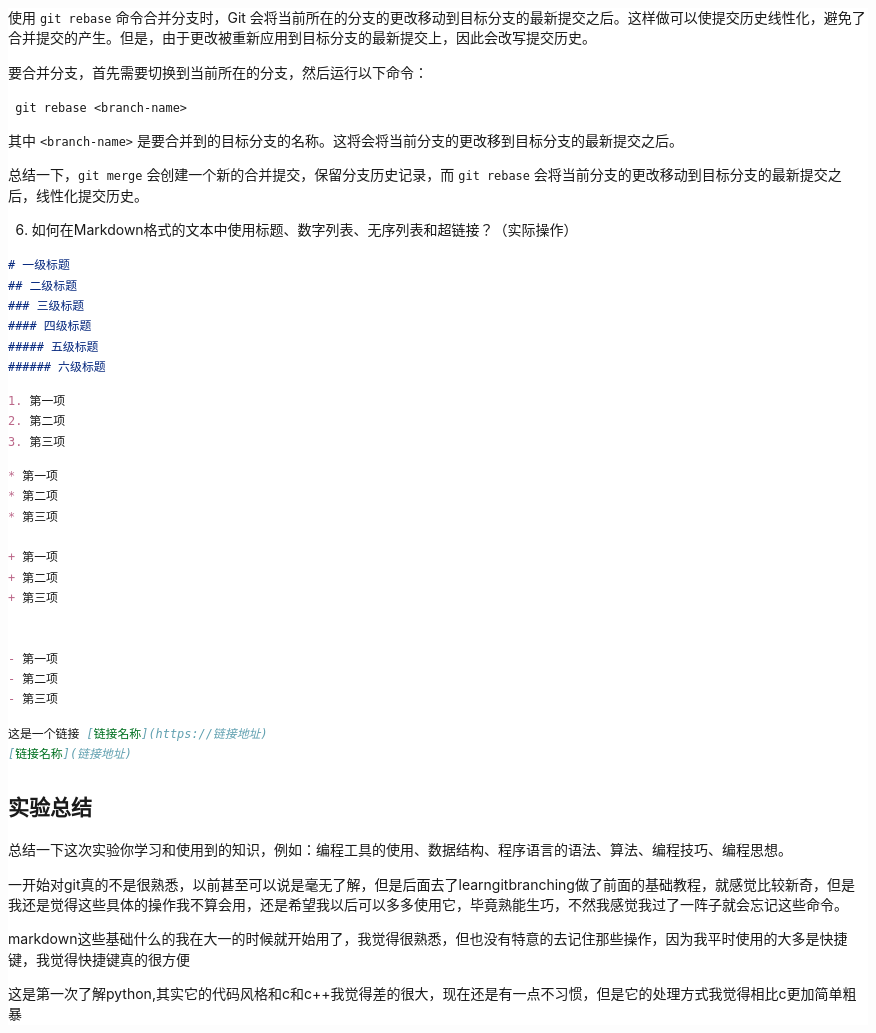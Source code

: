    使用 `git rebase` 命令合并分支时，Git 会将当前所在的分支的更改移动到目标分支的最新提交之后。这样做可以使提交历史线性化，避免了合并提交的产生。但是，由于更改被重新应用到目标分支的最新提交上，因此会改写提交历史。

   要合并分支，首先需要切换到当前所在的分支，然后运行以下命令：

   ```git
    git rebase <branch-name>
   ```

   其中 `<branch-name>` 是要合并到的目标分支的名称。这将会将当前分支的更改移到目标分支的最新提交之后。

   总结一下，`git merge` 会创建一个新的合并提交，保留分支历史记录，而 `git rebase` 会将当前分支的更改移动到目标分支的最新提交之后，线性化提交历史。

6. 如何在Markdown格式的文本中使用标题、数字列表、无序列表和超链接？（实际操作）

```markdown
# 一级标题
## 二级标题
### 三级标题
#### 四级标题
##### 五级标题
###### 六级标题
```

```markdown
1. 第一项
2. 第二项
3. 第三项
```

```markdown
* 第一项
* 第二项
* 第三项

+ 第一项
+ 第二项
+ 第三项


- 第一项
- 第二项
- 第三项
```

```markdown
这是一个链接 [链接名称](https://链接地址)
[链接名称](链接地址)
```

## 实验总结

总结一下这次实验你学习和使用到的知识，例如：编程工具的使用、数据结构、程序语言的语法、算法、编程技巧、编程思想。

一开始对git真的不是很熟悉，以前甚至可以说是毫无了解，但是后面去了learngitbranching做了前面的基础教程，就感觉比较新奇，但是我还是觉得这些具体的操作我不算会用，还是希望我以后可以多多使用它，毕竟熟能生巧，不然我感觉我过了一阵子就会忘记这些命令。

markdown这些基础什么的我在大一的时候就开始用了，我觉得很熟悉，但也没有特意的去记住那些操作，因为我平时使用的大多是快捷键，我觉得快捷键真的很方便

这是第一次了解python,其实它的代码风格和c和c++我觉得差的很大，现在还是有一点不习惯，但是它的处理方式我觉得相比c更加简单粗暴